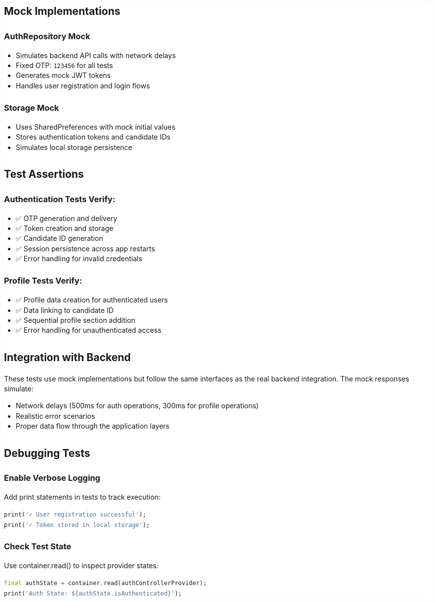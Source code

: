 ## Mock Implementations

### AuthRepository Mock
- Simulates backend API calls with network delays
- Fixed OTP: `123456` for all tests
- Generates mock JWT tokens
- Handles user registration and login flows

### Storage Mock
- Uses SharedPreferences with mock initial values
- Stores authentication tokens and candidate IDs
- Simulates local storage persistence

## Test Assertions

### Authentication Tests Verify:
- ✅ OTP generation and delivery
- ✅ Token creation and storage
- ✅ Candidate ID generation
- ✅ Session persistence across app restarts
- ✅ Error handling for invalid credentials

### Profile Tests Verify:
- ✅ Profile data creation for authenticated users
- ✅ Data linking to candidate ID
- ✅ Sequential profile section addition
- ✅ Error handling for unauthenticated access

## Integration with Backend

These tests use mock implementations but follow the same interfaces as the real backend integration. The mock responses simulate:

- Network delays (500ms for auth operations, 300ms for profile operations)
- Realistic error scenarios
- Proper data flow through the application layers

## Debugging Tests

### Enable Verbose Logging
Add print statements in tests to track execution:
```dart
print('✓ User registration successful');
print('✓ Token stored in local storage');
```

### Check Test State
Use container.read() to inspect provider states:
```dart
final authState = container.read(authControllerProvider);
print('Auth State: ${authState.isAuthenticated}');
```
